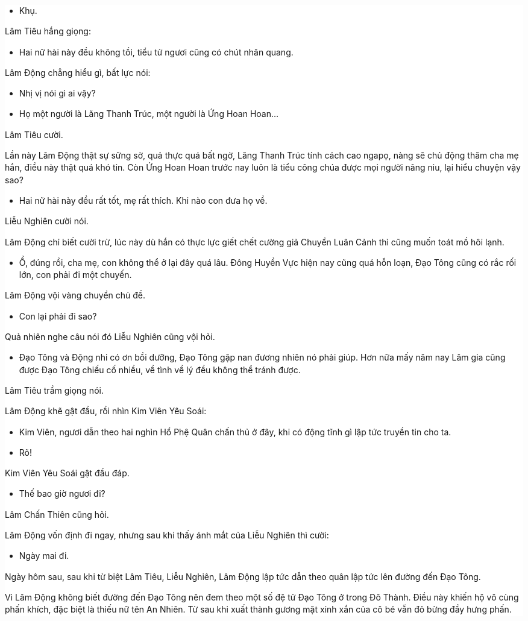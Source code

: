 - Khụ.

Lâm Tiêu hắng giọng:

- Hai nữ hài này đều không tồi, tiểu tử ngươi cũng có chút nhãn quang.

Lâm Động chẳng hiểu gì, bất lực nói:

- Nhị vị nói gì ai vậy?

- Họ một người là Lăng Thanh Trúc, một người là Ứng Hoan Hoan…

Lâm Tiêu cười.

Lần này Lâm Động thật sự sững sờ, quả thực quá bất ngờ, Lăng Thanh Trúc tính cách cao ngapọ, nàng sẽ chủ động thăm cha mẹ hắn, điều này thật quá khó tin. Còn Ứng Hoan Hoan trước nay luôn là tiểu công chúa được mọi người nâng niu, lại hiểu chuyện vậy sao? 

- Hai nữ hài này đều rất tốt, mẹ rất thích. Khi nào con đưa họ về.

Liễu Nghiên cười nói.

Lâm Động chỉ biết cười trừ, lúc này dù hắn có thực lực giết chết cường giả Chuyển Luân Cảnh thì cũng muốn toát mồ hôi lạnh.

- Ồ, đúng rồi, cha mẹ, con không thể ở lại đây quá lâu. Đông Huyền Vực hiện nay cũng quá hỗn loạn, Đạo Tông cũng có rắc rối lớn, con phải đi một chuyến.

Lâm Động vội vàng chuyển chủ đề.

- Con lại phải đi sao?

Quả nhiên nghe câu nói đó Liễu Nghiên cũng vội hỏi.

- Đạo Tông và Động nhi có ơn bồi dưỡng, Đạo Tông gặp nan đương nhiên nó phải giúp. Hơn nữa mấy năm nay Lâm gia cũng được Đạo Tông chiếu cố nhiều, về tình về lý đều không thể tránh được.

Lâm Tiêu trầm giọng nói.

Lâm Động khẽ gật đầu, rồi nhìn Kim Viên Yêu Soái:

- Kim Viên, ngươi dẫn theo hai nghìn Hổ Phệ Quân chấn thủ ở đây, khi có động tĩnh gì lập tức truyền tin cho ta.

- Rõ!

Kim Viên Yêu Soái gật đầu đáp.

- Thế bao giờ ngươi đi?

Lâm Chấn Thiên cũng hỏi.

Lâm Động vốn định đi ngay, nhưng sau khi thấy ánh mắt của Liễu Nghiên thì cười:

- Ngày mai đi.

Ngày hôm sau, sau khi từ biệt Lâm Tiêu, Liễu Nghiên, Lâm Động lập tức dẫn theo quân lập tức lên đường đến Đạo Tông.

Vì Lâm Động không biết đường đến Đạo Tông nên đem theo một số đệ tử Đạo Tông ở trong Đô Thành. Điều này khiến hộ vô cùng phấn khích, đặc biệt là thiếu nữ tên An Nhiên. Từ sau khi xuất thành gương mặt xinh xắn của cô bé vẫn đỏ bừng đầy hưng phấn.
